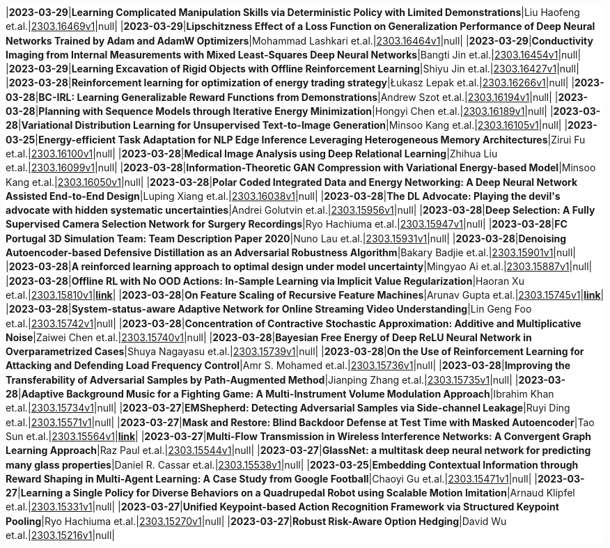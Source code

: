 |**2023-03-29**|**Learning Complicated Manipulation Skills via Deterministic Policy with Limited Demonstrations**|Liu Haofeng et.al.|[2303.16469v1](http://arxiv.org/abs/2303.16469v1)|null|
|**2023-03-29**|**Lipschitzness Effect of a Loss Function on Generalization Performance of Deep Neural Networks Trained by Adam and AdamW Optimizers**|Mohammad Lashkari et.al.|[2303.16464v1](http://arxiv.org/abs/2303.16464v1)|null|
|**2023-03-29**|**Conductivity Imaging from Internal Measurements with Mixed Least-Squares Deep Neural Networks**|Bangti Jin et.al.|[2303.16454v1](http://arxiv.org/abs/2303.16454v1)|null|
|**2023-03-29**|**Learning Excavation of Rigid Objects with Offline Reinforcement Learning**|Shiyu Jin et.al.|[2303.16427v1](http://arxiv.org/abs/2303.16427v1)|null|
|**2023-03-28**|**Reinforcement learning for optimization of energy trading strategy**|Łukasz Lepak et.al.|[2303.16266v1](http://arxiv.org/abs/2303.16266v1)|null|
|**2023-03-28**|**BC-IRL: Learning Generalizable Reward Functions from Demonstrations**|Andrew Szot et.al.|[2303.16194v1](http://arxiv.org/abs/2303.16194v1)|null|
|**2023-03-28**|**Planning with Sequence Models through Iterative Energy Minimization**|Hongyi Chen et.al.|[2303.16189v1](http://arxiv.org/abs/2303.16189v1)|null|
|**2023-03-28**|**Variational Distribution Learning for Unsupervised Text-to-Image Generation**|Minsoo Kang et.al.|[2303.16105v1](http://arxiv.org/abs/2303.16105v1)|null|
|**2023-03-25**|**Energy-efficient Task Adaptation for NLP Edge Inference Leveraging Heterogeneous Memory Architectures**|Zirui Fu et.al.|[2303.16100v1](http://arxiv.org/abs/2303.16100v1)|null|
|**2023-03-28**|**Medical Image Analysis using Deep Relational Learning**|Zhihua Liu et.al.|[2303.16099v1](http://arxiv.org/abs/2303.16099v1)|null|
|**2023-03-28**|**Information-Theoretic GAN Compression with Variational Energy-based Model**|Minsoo Kang et.al.|[2303.16050v1](http://arxiv.org/abs/2303.16050v1)|null|
|**2023-03-28**|**Polar Coded Integrated Data and Energy Networking: A Deep Neural Network Assisted End-to-End Design**|Luping Xiang et.al.|[2303.16038v1](http://arxiv.org/abs/2303.16038v1)|null|
|**2023-03-28**|**The DL Advocate: Playing the devil's advocate with hidden systematic uncertainties**|Andrei Golutvin et.al.|[2303.15956v1](http://arxiv.org/abs/2303.15956v1)|null|
|**2023-03-28**|**Deep Selection: A Fully Supervised Camera Selection Network for Surgery Recordings**|Ryo Hachiuma et.al.|[2303.15947v1](http://arxiv.org/abs/2303.15947v1)|null|
|**2023-03-28**|**FC Portugal 3D Simulation Team: Team Description Paper 2020**|Nuno Lau et.al.|[2303.15931v1](http://arxiv.org/abs/2303.15931v1)|null|
|**2023-03-28**|**Denoising Autoencoder-based Defensive Distillation as an Adversarial Robustness Algorithm**|Bakary Badjie et.al.|[2303.15901v1](http://arxiv.org/abs/2303.15901v1)|null|
|**2023-03-28**|**A reinforced learning approach to optimal design under model uncertainty**|Mingyao Ai et.al.|[2303.15887v1](http://arxiv.org/abs/2303.15887v1)|null|
|**2023-03-28**|**Offline RL with No OOD Actions: In-Sample Learning via Implicit Value Regularization**|Haoran Xu et.al.|[2303.15810v1](http://arxiv.org/abs/2303.15810v1)|**[link](https://github.com/ryanxhr/ivr)**|
|**2023-03-28**|**On Feature Scaling of Recursive Feature Machines**|Arunav Gupta et.al.|[2303.15745v1](http://arxiv.org/abs/2303.15745v1)|**[link](https://github.com/agupta01/ml-theory-capstone)**|
|**2023-03-28**|**System-status-aware Adaptive Network for Online Streaming Video Understanding**|Lin Geng Foo et.al.|[2303.15742v1](http://arxiv.org/abs/2303.15742v1)|null|
|**2023-03-28**|**Concentration of Contractive Stochastic Approximation: Additive and Multiplicative Noise**|Zaiwei Chen et.al.|[2303.15740v1](http://arxiv.org/abs/2303.15740v1)|null|
|**2023-03-28**|**Bayesian Free Energy of Deep ReLU Neural Network in Overparametrized Cases**|Shuya Nagayasu et.al.|[2303.15739v1](http://arxiv.org/abs/2303.15739v1)|null|
|**2023-03-28**|**On the Use of Reinforcement Learning for Attacking and Defending Load Frequency Control**|Amr S. Mohamed et.al.|[2303.15736v1](http://arxiv.org/abs/2303.15736v1)|null|
|**2023-03-28**|**Improving the Transferability of Adversarial Samples by Path-Augmented Method**|Jianping Zhang et.al.|[2303.15735v1](http://arxiv.org/abs/2303.15735v1)|null|
|**2023-03-28**|**Adaptive Background Music for a Fighting Game: A Multi-Instrument Volume Modulation Approach**|Ibrahim Khan et.al.|[2303.15734v1](http://arxiv.org/abs/2303.15734v1)|null|
|**2023-03-27**|**EMShepherd: Detecting Adversarial Samples via Side-channel Leakage**|Ruyi Ding et.al.|[2303.15571v1](http://arxiv.org/abs/2303.15571v1)|null|
|**2023-03-27**|**Mask and Restore: Blind Backdoor Defense at Test Time with Masked Autoencoder**|Tao Sun et.al.|[2303.15564v1](http://arxiv.org/abs/2303.15564v1)|**[link](https://github.com/tsun/bdmae)**|
|**2023-03-27**|**Multi-Flow Transmission in Wireless Interference Networks: A Convergent Graph Learning Approach**|Raz Paul et.al.|[2303.15544v1](http://arxiv.org/abs/2303.15544v1)|null|
|**2023-03-27**|**GlassNet: a multitask deep neural network for predicting many glass properties**|Daniel R. Cassar et.al.|[2303.15538v1](http://arxiv.org/abs/2303.15538v1)|null|
|**2023-03-25**|**Embedding Contextual Information through Reward Shaping in Multi-Agent Learning: A Case Study from Google Football**|Chaoyi Gu et.al.|[2303.15471v1](http://arxiv.org/abs/2303.15471v1)|null|
|**2023-03-27**|**Learning a Single Policy for Diverse Behaviors on a Quadrupedal Robot using Scalable Motion Imitation**|Arnaud Klipfel et.al.|[2303.15331v1](http://arxiv.org/abs/2303.15331v1)|null|
|**2023-03-27**|**Unified Keypoint-based Action Recognition Framework via Structured Keypoint Pooling**|Ryo Hachiuma et.al.|[2303.15270v1](http://arxiv.org/abs/2303.15270v1)|null|
|**2023-03-27**|**Robust Risk-Aware Option Hedging**|David Wu et.al.|[2303.15216v1](http://arxiv.org/abs/2303.15216v1)|null|